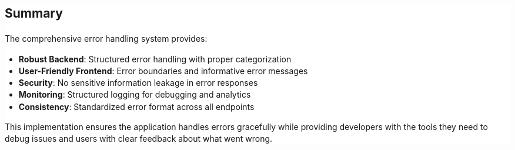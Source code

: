 ## Summary

The comprehensive error handling system provides:

- **Robust Backend**: Structured error handling with proper categorization
- **User-Friendly Frontend**: Error boundaries and informative error messages
- **Security**: No sensitive information leakage in error responses
- **Monitoring**: Structured logging for debugging and analytics
- **Consistency**: Standardized error format across all endpoints

This implementation ensures the application handles errors gracefully while providing developers with the tools they need to debug issues and users with clear feedback about what went wrong.
